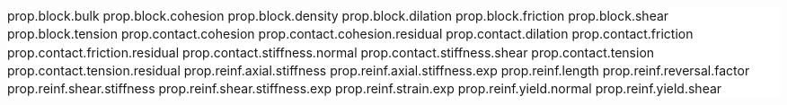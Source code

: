 prop.block.bulk
prop.block.cohesion
prop.block.density
prop.block.dilation
prop.block.friction
prop.block.shear
prop.block.tension
prop.contact.cohesion
prop.contact.cohesion.residual
prop.contact.dilation
prop.contact.friction
prop.contact.friction.residual
prop.contact.stiffness.normal
prop.contact.stiffness.shear
prop.contact.tension
prop.contact.tension.residual
prop.reinf.axial.stiffness
prop.reinf.axial.stiffness.exp
prop.reinf.length
prop.reinf.reversal.factor
prop.reinf.shear.stiffness
prop.reinf.shear.stiffness.exp
prop.reinf.strain.exp
prop.reinf.yield.normal
prop.reinf.yield.shear